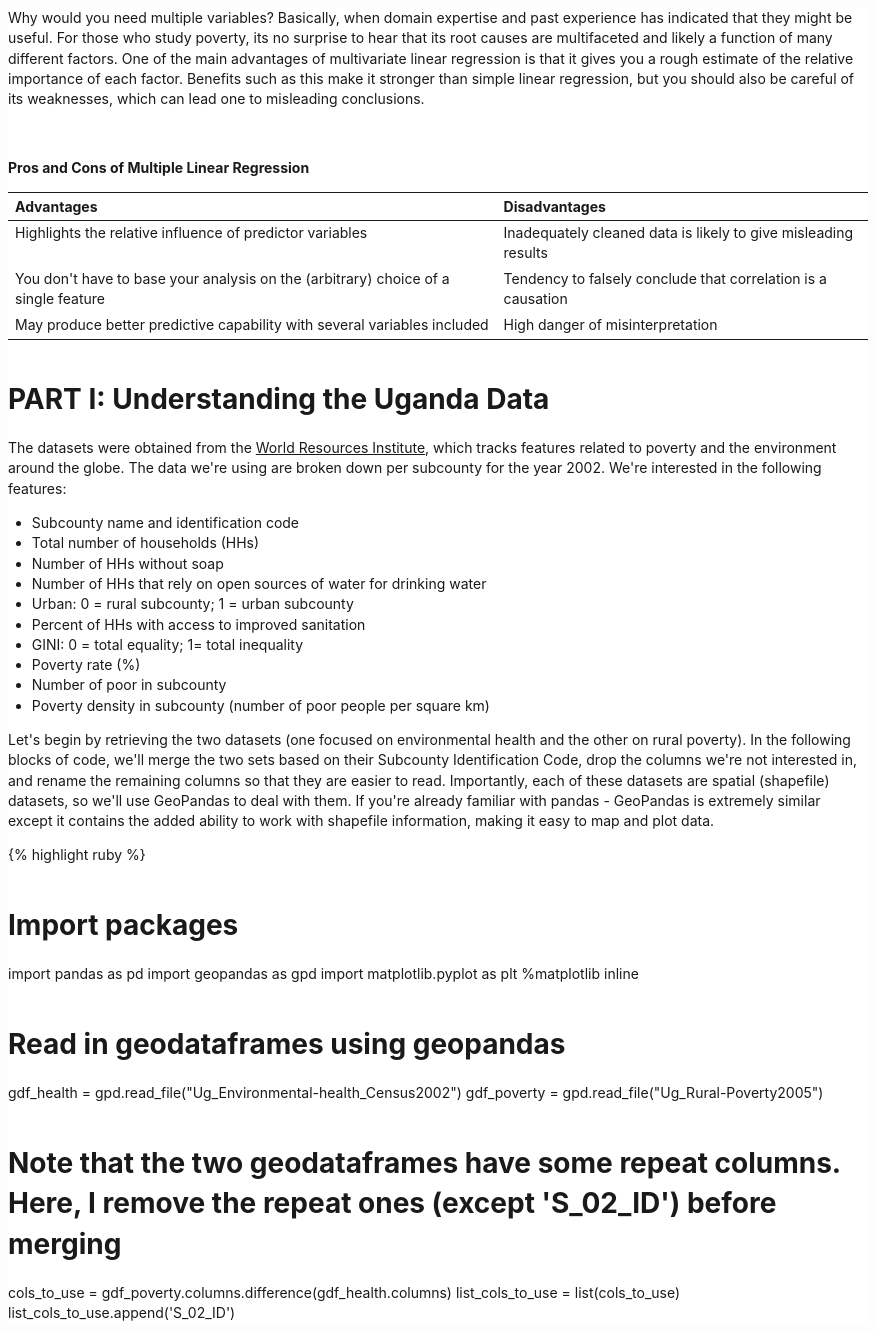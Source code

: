 Why would you need multiple variables? Basically, when domain expertise and past experience has indicated that they might be useful. For those who study poverty, its no surprise to hear that its root causes are multifaceted and likely a function of many different factors. One of the main advantages of multivariate linear regression is that it gives you a rough estimate of the relative importance of each factor. Benefits such as this make it stronger than simple linear regression, but you should also be careful of its weaknesses, which can lead one to misleading conclusions.

<br>

**Pros and Cons of Multiple Linear Regression**

| Advantages     | Disadvantages    |
| :------------- | :------------- |
| Highlights the relative influence of predictor variables | Inadequately cleaned data is likely to give misleading results |
| You don't have to base your analysis on the (arbitrary) choice of a single feature | Tendency to falsely conclude that correlation is a causation |
| May produce better predictive capability with several variables included | High danger of misinterpretation |


# PART I: Understanding the Uganda Data
The datasets were obtained from the [World Resources Institute](https://www.wri.org/resources/data-sets/uganda-gis-data), which tracks features related to poverty and the environment around the globe. The data we're using are broken down per subcounty for the year 2002. We're interested in the following features:
* Subcounty name and identification code
* Total number of households (HHs)  
* Number of HHs without soap
* Number of HHs that rely on open sources of water for drinking water
* Urban: 0 = rural subcounty; 1 = urban subcounty
* Percent of HHs with access to improved sanitation
* GINI: 0 = total equality; 1= total inequality
* Poverty rate (%)
* Number of poor in subcounty
* Poverty density in subcounty (number of poor people per square km)

Let's begin by retrieving the two datasets (one focused on environmental health and the other on rural poverty). In the following blocks of code, we'll merge the two sets based on their Subcounty Identification Code, drop the columns we're not interested in, and rename the remaining columns so that they are easier to read. Importantly, each of these datasets are spatial (shapefile) datasets, so we'll use GeoPandas to deal with them. If you're already familiar with pandas - GeoPandas is extremely similar except it contains the added ability to work with shapefile information, making it easy to map and plot data.

{% highlight ruby %}
# Import packages
import pandas as pd
import geopandas as gpd
import matplotlib.pyplot as plt
%matplotlib inline

# Read in geodataframes using geopandas
gdf_health = gpd.read_file("Ug_Environmental-health_Census2002")
gdf_poverty = gpd.read_file("Ug_Rural-Poverty2005")

# Note that the two geodataframes have some repeat columns. Here, I remove the repeat ones (except 'S_02_ID') before merging
cols_to_use = gdf_poverty.columns.difference(gdf_health.columns)
list_cols_to_use = list(cols_to_use)
list_cols_to_use.append('S_02_ID')